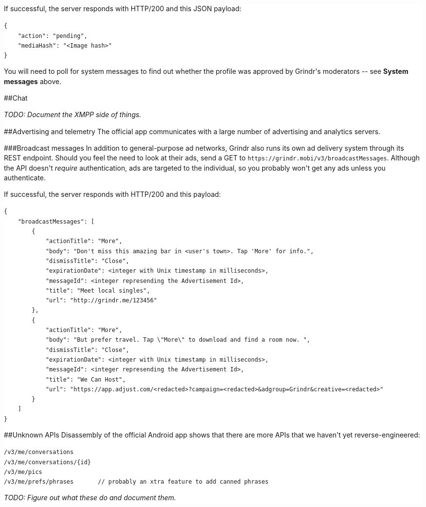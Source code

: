 If successful, the server responds with HTTP/200 and this JSON payload:

    {
        "action": "pending",
        "mediaHash": "<Image hash>"
    }

You will need to poll for system messages to find out whether the profile was approved by Grindr's moderators -- see **System messages** above.

##Chat

_TODO: Document the XMPP side of things._

##Advertising and telemetry
The official app communicates with a large number of advertising and analytics servers.

###Broadcast messages
In addition to general-purpose ad networks, Grindr also runs its own ad delivery system through its REST endpoint.
Should you feel the need to look at their ads, send a GET to `https://grindr.mobi/v3/broadcastMessages`.
Although the API doesn't *require* authentication, ads are targeted to the individual, so you probably won't get any ads unless you authenticate.

If successful, the server responds with HTTP/200 and this payload:

    {
        "broadcastMessages": [
            {
                "actionTitle": "More",
                "body": "Don't miss this amazing bar in <user's town>. Tap 'More' for info.",
                "dismissTitle": "Close",
                "expirationDate": <integer with Unix timestamp in milliseconds>,
                "messageId": <integer represending the Advertisement Id>,
                "title": "Meet local singles",
                "url": "http://grindr.me/123456"
            },
            {
                "actionTitle": "More",
                "body": "But prefer travel. Tap \"More\" to download and find a room now. ",
                "dismissTitle": "Close",
                "expirationDate": <integer with Unix timestamp in milliseconds>,
                "messageId": <integer represending the Advertisement Id>,
                "title": "We Can Host",
                "url": "https://app.adjust.com/<redacted>?campaign=<redacted>&adgroup=Grindr&creative=<redacted>"
            }
        ]
    }

##Unknown APIs
Disassembly of the official Android app shows that there are more APIs that we haven't yet reverse-engineered:

```
/v3/me/conversations
/v3/me/conversations/{id}
/v3/me/pics
/v3/me/prefs/phrases       // probably an xtra feature to add canned phrases
```

_TODO: Figure out what these do and document them._

